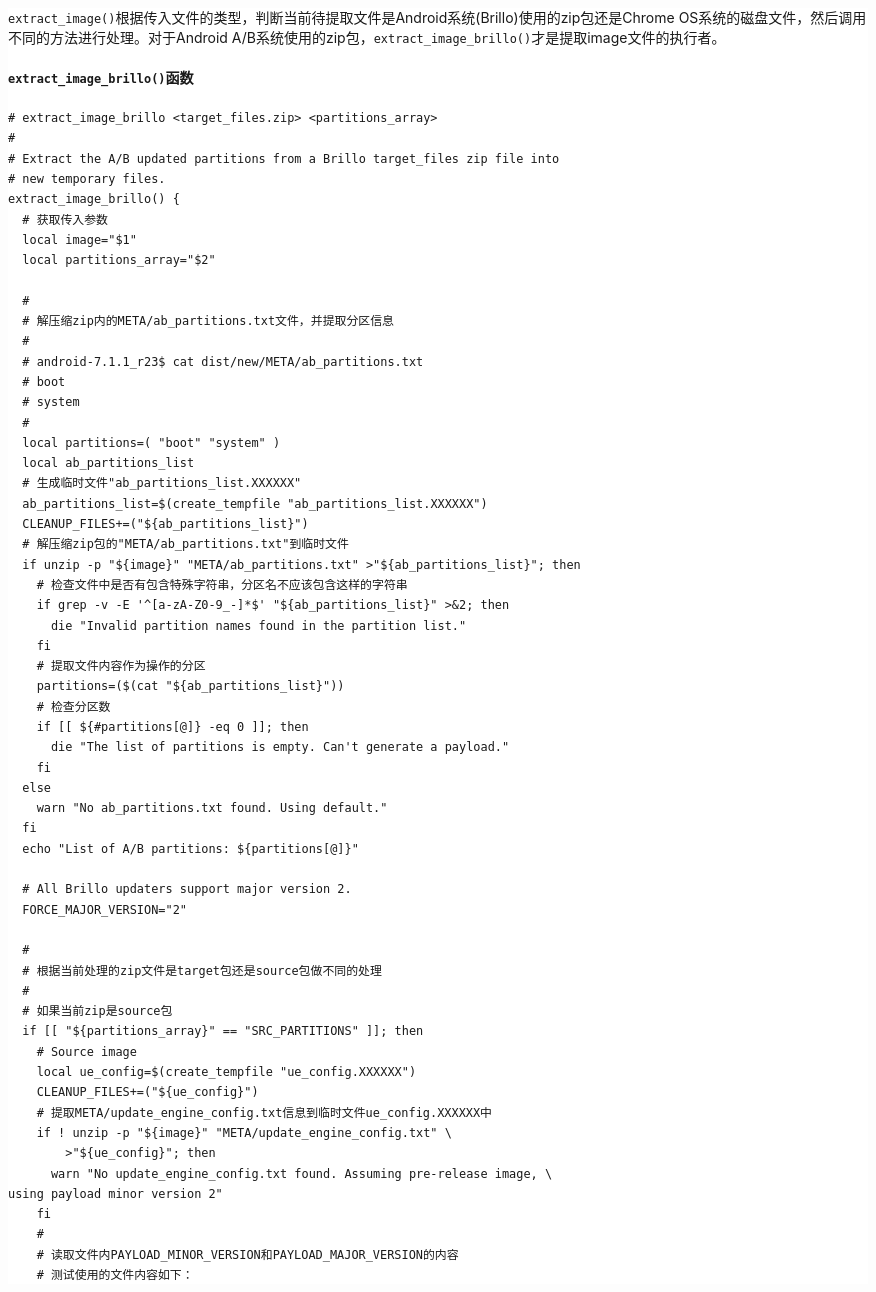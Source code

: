 `extract_image()`根据传入文件的类型，判断当前待提取文件是Android系统(Brillo)使用的zip包还是Chrome OS系统的磁盘文件，然后调用不同的方法进行处理。对于Android A/B系统使用的zip包，`extract_image_brillo()`才是提取image文件的执行者。

#### <span id="extract_image_brillo">`extract_image_brillo()`函数</span>
```
# extract_image_brillo <target_files.zip> <partitions_array>
#
# Extract the A/B updated partitions from a Brillo target_files zip file into
# new temporary files.
extract_image_brillo() {
  # 获取传入参数
  local image="$1"
  local partitions_array="$2"

  #
  # 解压缩zip内的META/ab_partitions.txt文件，并提取分区信息
  #
  # android-7.1.1_r23$ cat dist/new/META/ab_partitions.txt 
  # boot
  # system
  #
  local partitions=( "boot" "system" )
  local ab_partitions_list
  # 生成临时文件"ab_partitions_list.XXXXXX"
  ab_partitions_list=$(create_tempfile "ab_partitions_list.XXXXXX")
  CLEANUP_FILES+=("${ab_partitions_list}")
  # 解压缩zip包的"META/ab_partitions.txt"到临时文件
  if unzip -p "${image}" "META/ab_partitions.txt" >"${ab_partitions_list}"; then
    # 检查文件中是否有包含特殊字符串，分区名不应该包含这样的字符串
    if grep -v -E '^[a-zA-Z0-9_-]*$' "${ab_partitions_list}" >&2; then
      die "Invalid partition names found in the partition list."
    fi
    # 提取文件内容作为操作的分区
    partitions=($(cat "${ab_partitions_list}"))
    # 检查分区数
    if [[ ${#partitions[@]} -eq 0 ]]; then
      die "The list of partitions is empty. Can't generate a payload."
    fi
  else
    warn "No ab_partitions.txt found. Using default."
  fi
  echo "List of A/B partitions: ${partitions[@]}"

  # All Brillo updaters support major version 2.
  FORCE_MAJOR_VERSION="2"

  #
  # 根据当前处理的zip文件是target包还是source包做不同的处理
  #
  # 如果当前zip是source包
  if [[ "${partitions_array}" == "SRC_PARTITIONS" ]]; then
    # Source image
    local ue_config=$(create_tempfile "ue_config.XXXXXX")
    CLEANUP_FILES+=("${ue_config}")
    # 提取META/update_engine_config.txt信息到临时文件ue_config.XXXXXX中
    if ! unzip -p "${image}" "META/update_engine_config.txt" \
        >"${ue_config}"; then
      warn "No update_engine_config.txt found. Assuming pre-release image, \
using payload minor version 2"
    fi
    #
    # 读取文件内PAYLOAD_MINOR_VERSION和PAYLOAD_MAJOR_VERSION的内容
    # 测试使用的文件内容如下：
```